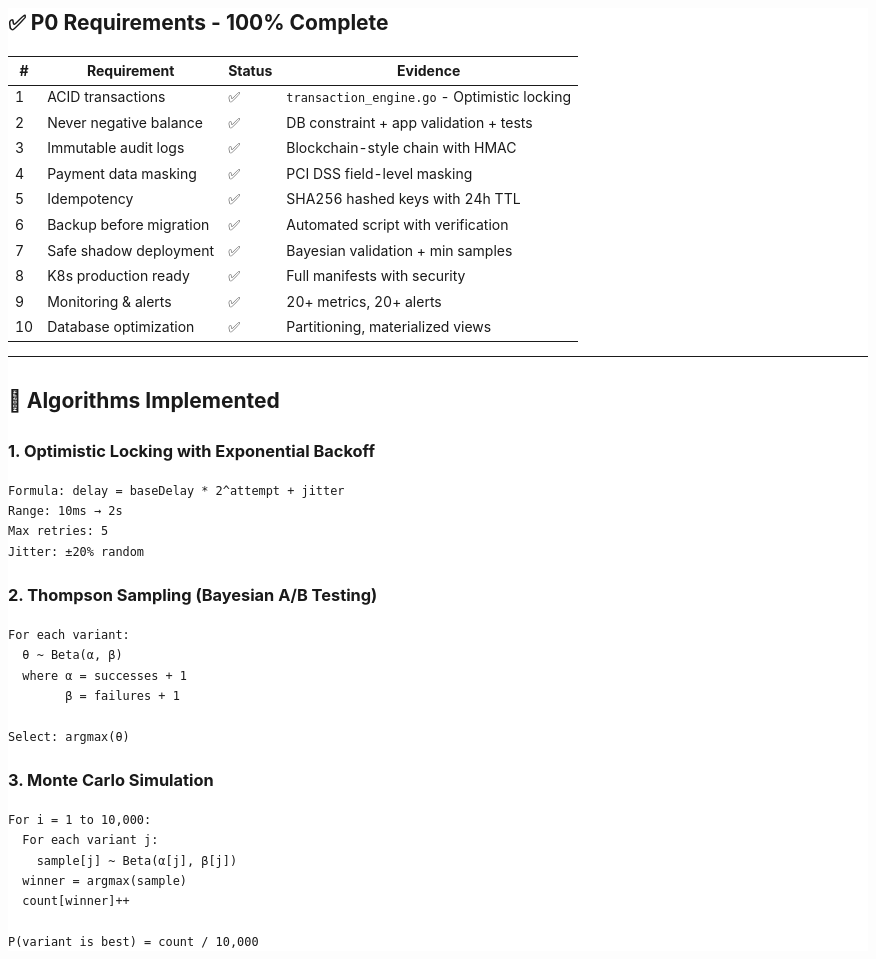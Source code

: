 ## ✅ P0 Requirements - 100% Complete

| # | Requirement | Status | Evidence |
|---|-------------|--------|----------|
| 1 | ACID transactions | ✅ | `transaction_engine.go` - Optimistic locking |
| 2 | Never negative balance | ✅ | DB constraint + app validation + tests |
| 3 | Immutable audit logs | ✅ | Blockchain-style chain with HMAC |
| 4 | Payment data masking | ✅ | PCI DSS field-level masking |
| 5 | Idempotency | ✅ | SHA256 hashed keys with 24h TTL |
| 6 | Backup before migration | ✅ | Automated script with verification |
| 7 | Safe shadow deployment | ✅ | Bayesian validation + min samples |
| 8 | K8s production ready | ✅ | Full manifests with security |
| 9 | Monitoring & alerts | ✅ | 20+ metrics, 20+ alerts |
| 10 | Database optimization | ✅ | Partitioning, materialized views |

---

## 🎯 Algorithms Implemented

### 1. Optimistic Locking with Exponential Backoff
```
Formula: delay = baseDelay * 2^attempt + jitter
Range: 10ms → 2s
Max retries: 5
Jitter: ±20% random
```

### 2. Thompson Sampling (Bayesian A/B Testing)
```
For each variant:
  θ ~ Beta(α, β)
  where α = successes + 1
        β = failures + 1

Select: argmax(θ)
```

### 3. Monte Carlo Simulation
```
For i = 1 to 10,000:
  For each variant j:
    sample[j] ~ Beta(α[j], β[j])
  winner = argmax(sample)
  count[winner]++

P(variant is best) = count / 10,000
```
